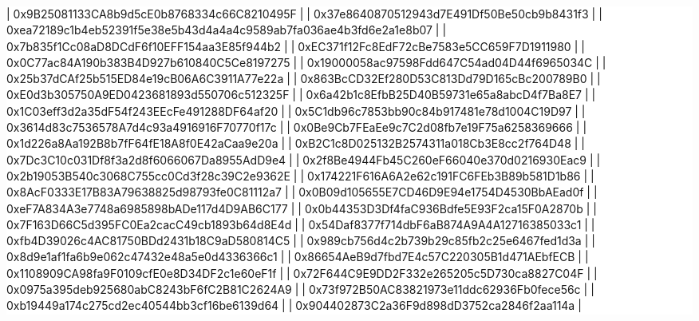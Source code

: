 | 0x9B25081133CA8b9d5cE0b8768334c66C8210495F                   |
| 0x37e8640870512943d7E491Df50Be50cb9b8431f3                   |
| 0xea72189c1b4eb52391f5e38e5b43d4a4a4c9589ab7fa036ae4b3fd6e2a1e8b07 |
| 0x7b835f1Cc08aD8DCdF6f10EFF154aa3E85f944b2                   |
| 0xEC371f12Fc8EdF72cBe7583e5CC659F7D1911980                   |
| 0x0C77ac84A190b383B4D927b610840C5Ce8197275                   |
| 0x19000058ac97598Fdd647C54ad04D44f6965034C                   |
| 0x25b37dCAf25b515ED84e19cB06A6C3911A77e22a                   |
| 0x863BcCD32Ef280D53C813Dd79D165cBc200789B0                   |
| 0xE0d3b305750A9ED0423681893d550706c512325F                   |
| 0x6a42b1c8EfbB25D40B59731e65a8abcD4f7Ba8E7                   |
| 0x1C03eff3d2a35dF54f243EEcFe491288DF64af20                   |
| 0x5C1db96c7853bb90c84b917481e78d1004C19D97                   |
| 0x3614d83c7536578A7d4c93a4916916F70770f17c                   |
| 0x0Be9Cb7FEaEe9c7C2d08fb7e19F75a6258369666                   |
| 0x1d226a8Aa192B8b7fF64fE18A8f0E42aCaa9e20a                   |
| 0xB2C1c8D025132B2574311a018Cb3E8cc2f764D48                   |
| 0x7Dc3C10c031Df8f3a2d8f6066067Da8955AdD9e4                   |
| 0x2f8Be4944Fb45C260eF66040e370d0216930Eac9                   |
| 0x2b19053B540c3068C755cc0Cd3f28c39C2e9362E                   |
| 0x174221F616A6A2e62c191FC6FEb3B89b581D1b86                   |
| 0x8AcF0333E17B83A79638825d98793fe0C81112a7                   |
| 0x0B09d105655E7CD46D9E94e1754D4530BbAEad0f                   |
| 0xeF7A834A3e7748a6985898bADe117d4D9AB6C177                   |
| 0x0b44353D3Df4faC936Bdfe5E93F2ca15F0A2870b                   |
| 0x7F163D66C5d395FC0Ea2cacC49cb1893b64d8E4d                   |
| 0x54Daf8377f714dbF6aB874A9A4A12716385033c1                   |
| 0xfb4D39026c4AC81750BDd2431b18C9aD580814C5                   |
| 0x989cb756d4c2b739b29c85fb2c25e6467fed1d3a                   |
| 0x8d9e1af1fa6b9e062c47432e48a5e0d4336366c1                   |
| 0x86654AeB9d7fbd7E4c57C220305B1d471AEbfECB                   |
| 0x1108909CA98fa9F0109cfE0e8D34DF2c1e60eF1f                   |
| 0x72F644C9E9DD2F332e265205c5D730ca8827C04F                   |
| 0x0975a395deb925680abC8243bF6fC2B81C2624A9                   |
| 0x73f972B50AC83821973e11ddc62936Fb0fece56c                   |
| 0xb19449a174c275cd2ec40544bb3cf16be6139d64                   |
| 0x904402873C2a36F9d898dD3752ca2846f2aa114a                   |